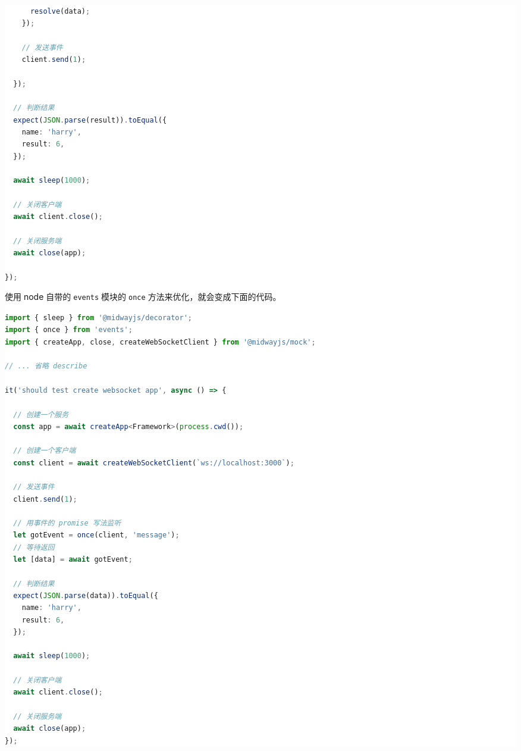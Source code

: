 ```typescript
      resolve(data);
    });

    // 发送事件
    client.send(1);

  });

  // 判断结果
  expect(JSON.parse(result)).toEqual({
    name: 'harry',
    result: 6,
  });

  await sleep(1000);

  // 关闭客户端
  await client.close();

  // 关闭服务端
  await close(app);

});
```


使用 node 自带的 `events` 模块的 `once` 方法来优化，就会变成下面的代码。
```typescript
import { sleep } from '@midwayjs/decorator';
import { once } from 'events';
import { createApp, close, createWebSocketClient } from '@midwayjs/mock';

// ... 省略 describe

it('should test create websocket app', async () => {

  // 创建一个服务
  const app = await createApp<Framework>(process.cwd());

  // 创建一个客户端
  const client = await createWebSocketClient(`ws://localhost:3000`);

  // 发送事件
  client.send(1);

  // 用事件的 promise 写法监听
  let gotEvent = once(client, 'message');
  // 等待返回
  let [data] = await gotEvent;

  // 判断结果
  expect(JSON.parse(data)).toEqual({
    name: 'harry',
    result: 6,
  });

  await sleep(1000);

  // 关闭客户端
  await client.close();

  // 关闭服务端
  await close(app);
});
```